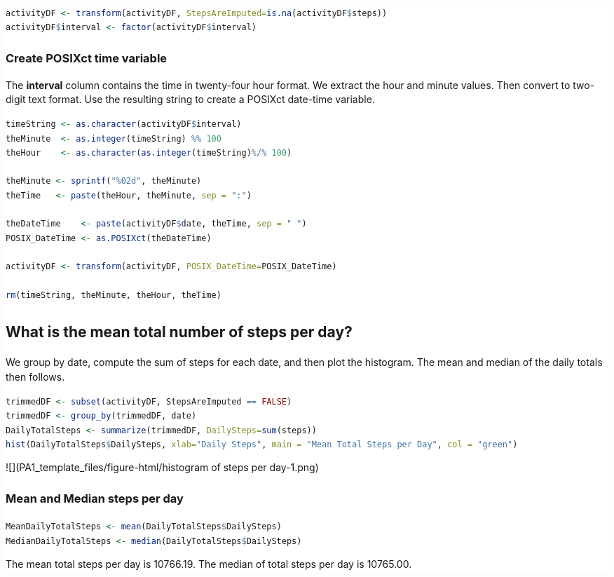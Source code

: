 
```r
activityDF <- transform(activityDF, StepsAreImputed=is.na(activityDF$steps))
activityDF$interval <- factor(activityDF$interval)
```

### Create POSIXct time variable 
The **interval** column contains the time in twenty-four hour format. We extract the hour and minute values. Then convert to two-digit text format. Use the resulting string to create a POSIXct date-time variable.


```r
timeString <- as.character(activityDF$interval)
theMinute  <- as.integer(timeString) %% 100
theHour    <- as.character(as.integer(timeString)%/% 100)

theMinute <- sprintf("%02d", theMinute)
theTime   <- paste(theHour, theMinute, sep = ":")

theDateTime    <- paste(activityDF$date, theTime, sep = " ")
POSIX_DateTime <- as.POSIXct(theDateTime)

activityDF <- transform(activityDF, POSIX_DateTime=POSIX_DateTime)

rm(timeString, theMinute, theHour, theTime)
```

## What is the mean total number of steps per day?
We group by date, compute the sum of steps for each date, and then plot the histogram. The mean and median of the daily totals then follows.


```r
trimmedDF <- subset(activityDF, StepsAreImputed == FALSE)
trimmedDF <- group_by(trimmedDF, date)
DailyTotalSteps <- summarize(trimmedDF, DailySteps=sum(steps))
hist(DailyTotalSteps$DailySteps, xlab="Daily Steps", main = "Mean Total Steps per Day", col = "green")
```

![](PA1_template_files/figure-html/histogram of steps per day-1.png)

### Mean and Median steps per day

```r
MeanDailyTotalSteps <- mean(DailyTotalSteps$DailySteps)
MedianDailyTotalSteps <- median(DailyTotalSteps$DailySteps)
```

The mean total steps per day is 
10766.19. 
The median of total steps per day is
10765.00.
